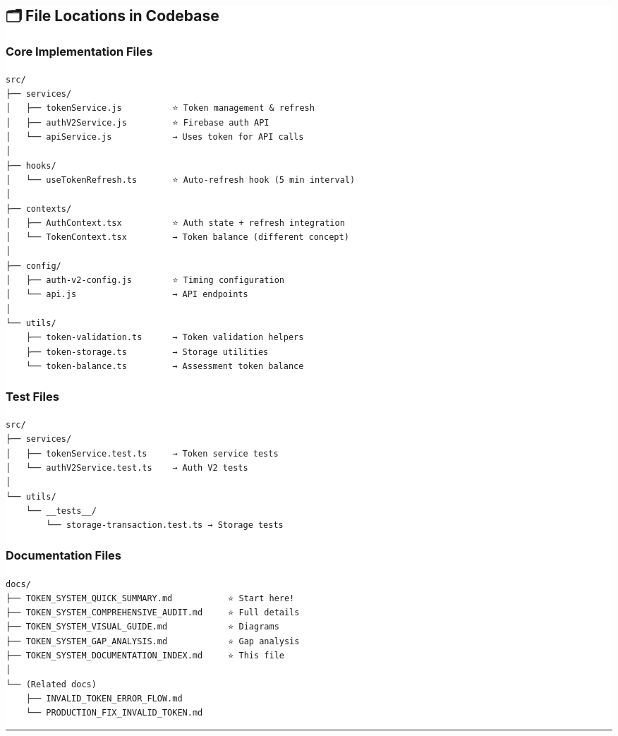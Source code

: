 
## 🗂️ File Locations in Codebase

### Core Implementation Files

```
src/
├── services/
│   ├── tokenService.js          ⭐ Token management & refresh
│   ├── authV2Service.js         ⭐ Firebase auth API
│   └── apiService.js            → Uses token for API calls
│
├── hooks/
│   └── useTokenRefresh.ts       ⭐ Auto-refresh hook (5 min interval)
│
├── contexts/
│   ├── AuthContext.tsx          ⭐ Auth state + refresh integration
│   └── TokenContext.tsx         → Token balance (different concept)
│
├── config/
│   ├── auth-v2-config.js        ⭐ Timing configuration
│   └── api.js                   → API endpoints
│
└── utils/
    ├── token-validation.ts      → Token validation helpers
    ├── token-storage.ts         → Storage utilities
    └── token-balance.ts         → Assessment token balance
```

### Test Files

```
src/
├── services/
│   ├── tokenService.test.ts     → Token service tests
│   └── authV2Service.test.ts    → Auth V2 tests
│
└── utils/
    └── __tests__/
        └── storage-transaction.test.ts → Storage tests
```

### Documentation Files

```
docs/
├── TOKEN_SYSTEM_QUICK_SUMMARY.md           ⭐ Start here!
├── TOKEN_SYSTEM_COMPREHENSIVE_AUDIT.md     ⭐ Full details
├── TOKEN_SYSTEM_VISUAL_GUIDE.md            ⭐ Diagrams
├── TOKEN_SYSTEM_GAP_ANALYSIS.md            ⭐ Gap analysis
├── TOKEN_SYSTEM_DOCUMENTATION_INDEX.md     ⭐ This file
│
└── (Related docs)
    ├── INVALID_TOKEN_ERROR_FLOW.md
    └── PRODUCTION_FIX_INVALID_TOKEN.md
```

---
